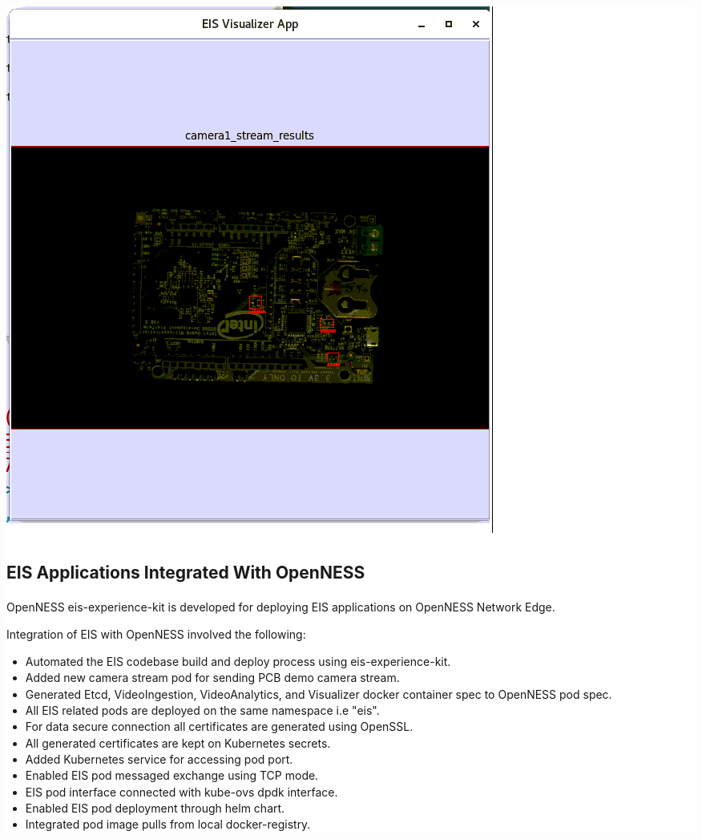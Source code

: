 ![PCB image output](eis-images/pcb-output.gif)

## EIS Applications Integrated With OpenNESS

OpenNESS eis-experience-kit is developed for deploying EIS applications on OpenNESS Network Edge.

Integration of EIS with OpenNESS involved the following:

- Automated the EIS codebase build and deploy process using eis-experience-kit.
- Added new camera stream pod for sending PCB demo camera stream.
- Generated Etcd, VideoIngestion, VideoAnalytics, and Visualizer docker container spec to OpenNESS pod spec.
- All EIS related pods are deployed on the same namespace i.e "eis".
- For data secure connection all certificates are generated using OpenSSL.
- All generated certificates are kept on Kubernetes secrets.
- Added Kubernetes service for accessing pod port.
- Enabled EIS pod messaged exchange using TCP mode.
- EIS pod interface connected with kube-ovs dpdk interface.
- Enabled EIS pod deployment through helm chart.
- Integrated pod image pulls from local docker-registry.
